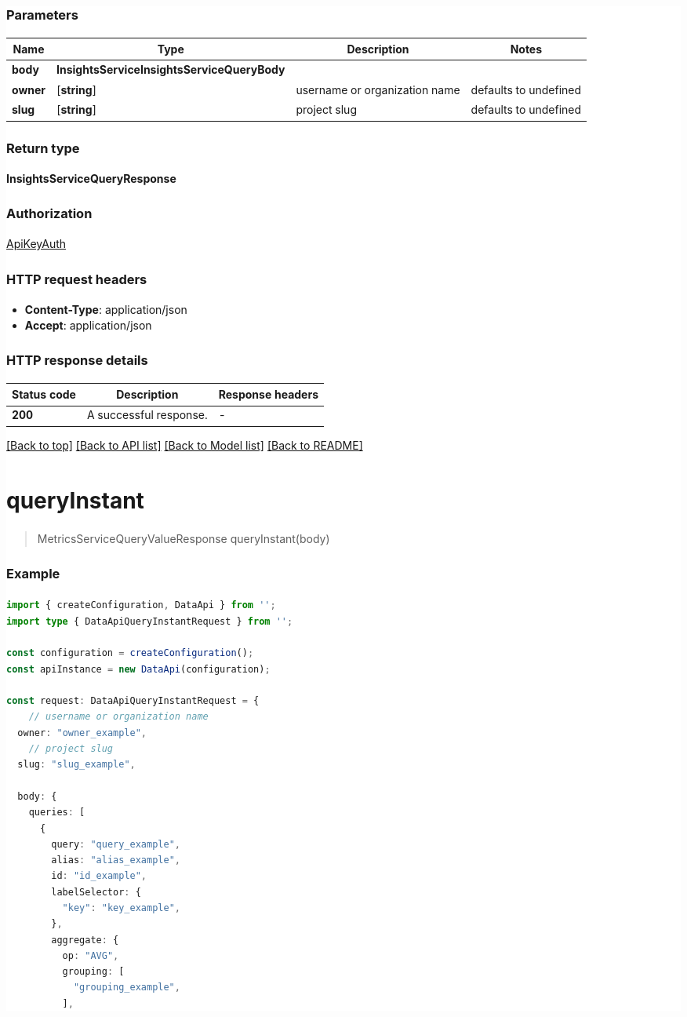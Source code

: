 
### Parameters

Name | Type | Description  | Notes
------------- | ------------- | ------------- | -------------
 **body** | **InsightsServiceInsightsServiceQueryBody**|  |
 **owner** | [**string**] | username or organization name | defaults to undefined
 **slug** | [**string**] | project slug | defaults to undefined


### Return type

**InsightsServiceQueryResponse**

### Authorization

[ApiKeyAuth](README.md#ApiKeyAuth)

### HTTP request headers

 - **Content-Type**: application/json
 - **Accept**: application/json


### HTTP response details
| Status code | Description | Response headers |
|-------------|-------------|------------------|
**200** | A successful response. |  -  |

[[Back to top]](#) [[Back to API list]](README.md#documentation-for-api-endpoints) [[Back to Model list]](README.md#documentation-for-models) [[Back to README]](README.md)

# **queryInstant**
> MetricsServiceQueryValueResponse queryInstant(body)


### Example


```typescript
import { createConfiguration, DataApi } from '';
import type { DataApiQueryInstantRequest } from '';

const configuration = createConfiguration();
const apiInstance = new DataApi(configuration);

const request: DataApiQueryInstantRequest = {
    // username or organization name
  owner: "owner_example",
    // project slug
  slug: "slug_example",
  
  body: {
    queries: [
      {
        query: "query_example",
        alias: "alias_example",
        id: "id_example",
        labelSelector: {
          "key": "key_example",
        },
        aggregate: {
          op: "AVG",
          grouping: [
            "grouping_example",
          ],
```